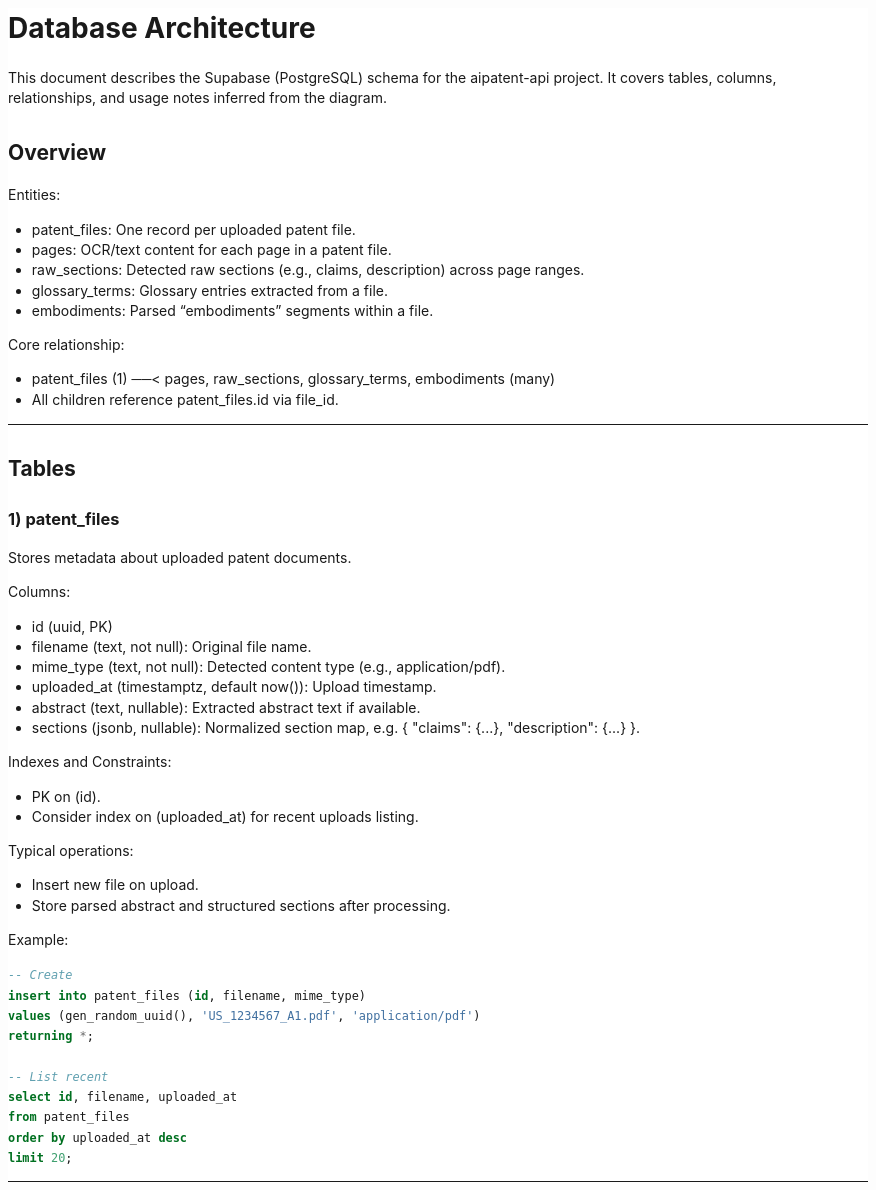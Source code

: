 # Database Architecture

This document describes the Supabase (PostgreSQL) schema for the aipatent-api project. It covers tables, columns, relationships, and usage notes inferred from the diagram.

## Overview

Entities:
- patent_files: One record per uploaded patent file.
- pages: OCR/text content for each page in a patent file.
- raw_sections: Detected raw sections (e.g., claims, description) across page ranges.
- glossary_terms: Glossary entries extracted from a file.
- embodiments: Parsed “embodiments” segments within a file.

Core relationship:
- patent_files (1) ──< pages, raw_sections, glossary_terms, embodiments (many)
- All children reference patent_files.id via file_id.

---

## Tables

### 1) patent_files
Stores metadata about uploaded patent documents.

Columns:
- id (uuid, PK)
- filename (text, not null): Original file name.
- mime_type (text, not null): Detected content type (e.g., application/pdf).
- uploaded_at (timestamptz, default now()): Upload timestamp.
- abstract (text, nullable): Extracted abstract text if available.
- sections (jsonb, nullable): Normalized section map, e.g. { "claims": {...}, "description": {...} }.

Indexes and Constraints:
- PK on (id).
- Consider index on (uploaded_at) for recent uploads listing.

Typical operations:
- Insert new file on upload.
- Store parsed abstract and structured sections after processing.

Example:
```sql
-- Create
insert into patent_files (id, filename, mime_type)
values (gen_random_uuid(), 'US_1234567_A1.pdf', 'application/pdf')
returning *;

-- List recent
select id, filename, uploaded_at
from patent_files
order by uploaded_at desc
limit 20;
```

---